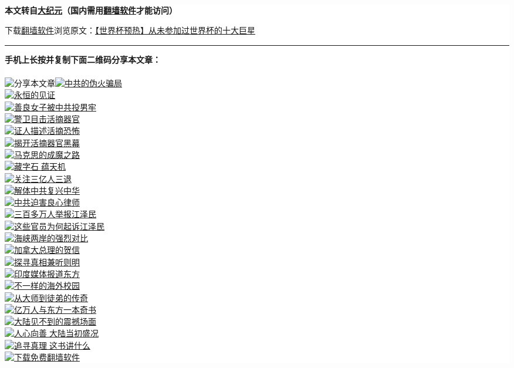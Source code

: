 <strong>本文转自<a href="https://www.epochtimes.com">大纪元</a>（国内需用<a href="https://github.com/19920513/www/blob/master/README.md#8">翻墙软件</a>才能访问）</strong><p>下载<a href="https://github.com/19920513/www/blob/master/README.md#8">翻墙软件</a>浏览原文：<a href="https://www.epochtimes.com/gb/22/11/16/n13867273.htm">【世界杯预热】从未参加过世界杯的十大巨星</a></p><hr>

<strong>手机上长按并复制下面二维码分享本文章：</strong><br><br><img src="https://chart.apis.google.com/chart?cht=qr&chs=240x240&choe=UTF-8&chld=M|2&chl=https://github.com/19920513/djy/blob/master/gb/22/11/16/n13867273.md%231" title="分享本文章"></td><td VALIGN=TOP><a href="https://github.com/19920513/djy/blob/master/gb/16/1/21/n4622075.md?dfh#1" target="_blank"><img src="https://raw.githubusercontent.com/19920513/djy/master/gb/300/wei-f1.jpg" title="中共的伪火骗局"  alt="中共的伪火骗局"></a><br><a href="https://github.com/19920513/www/blob/master/README.md?dfh#9" target="_blank"><img src="https://raw.githubusercontent.com/19920513/djy/master/gb/300/yong-h.jpg" title="永恒的见证"  alt="永恒的见证"></a><br><a href="https://github.com/19920513/djy/blob/master/gb/13/9/29/n3974789.md?dfh#1" target="_blank"><img src="https://raw.githubusercontent.com/19920513/djy/master/gb/300/shang-lnz.jpg" title="善良女子被中共投男牢"  alt="善良女子被中共投男牢"></a><br><a href="https://github.com/19920513/djy/blob/master/gb/16/3/16/n4663449.md?dfh#1" target="_blank"><img src="https://raw.githubusercontent.com/19920513/djy/master/gb/300/huo-z3.jpg" title="警卫目击活摘器官"  alt="警卫目击活摘器官"></a><br><a href="https://github.com/19920513/djy/blob/master/gb/16/8/7/n8177641.md?dfh#1" target="_blank"><img src="https://raw.githubusercontent.com/19920513/djy/master/gb/300/huo-z4.jpg" title="证人描述活摘恐怖"  alt="证人描述活摘恐怖"></a><br><a href="https://github.com/19920513/djy/blob/master/gb/10/4/19/n2881569.md?dfh#1" target="_blank"><img src="https://raw.githubusercontent.com/19920513/djy/master/gb/300/huo-z1.jpg" title="揭开活摘器官黑幕"  alt="揭开活摘器官黑幕"></a><br><a href="https://github.com/19920513/djy/blob/master/gb/10/11/7/n3077476.md?dfh#1" target="_blank"><img src="https://raw.githubusercontent.com/19920513/djy/master/gb/300/ma-ks.jpg" title="马克思的成魔之路"  alt="马克思的成魔之路"></a><br><a href="https://github.com/19920513/djy/blob/master/gb/14/6/9/n4173977.md?dfh#1" target="_blank"><img src="https://raw.githubusercontent.com/19920513/djy/master/gb/300/chang-zs.jpg" title="藏字石 蕴天机"  alt="藏字石 蕴天机"></a><br><a href="https://github.com/19920513/djy/blob/master/gb/18/5/10/n10381511.md?dfh#1" target="_blank"><img src="https://raw.githubusercontent.com/19920513/djy/master/gb/300/st1.jpg" title="关注三亿人三退"  alt="关注三亿人三退"></a><br><a href="https://github.com/19920513/djy/blob/master/gb/18/3/21/n10237682.md?dfh#1" target="_blank"><img src="https://raw.githubusercontent.com/19920513/djy/master/gb/300/jie-t.jpg" title="解体中共复兴中华"  alt="解体中共复兴中华"></a><br><a href="https://github.com/19920513/djy/blob/master/gb/9/2/9/n2422991.md?dfh#1" target="_blank"><img src="https://raw.githubusercontent.com/19920513/djy/master/gb/300/gao-zs.jpg" title="中共迫害良心律师"  alt="中共迫害良心律师"></a><br><a href="https://github.com/19920513/djy/blob/master/gb/18/12/9/n10900044.md?dfh#1" target="_blank"><img src="https://raw.githubusercontent.com/19920513/djy/master/gb/300/sj1.jpg" title="三百多万人举报江泽民"  alt="三百多万人举报江泽民"></a><br><a href="https://github.com/19920513/djy/blob/master/gb/18/8/28/n10672014.md?dfh#1" target="_blank"><img src="https://raw.githubusercontent.com/19920513/djy/master/gb/300/sj2.jpg" title="这些官员为何起诉江泽民"  alt="这些官员为何起诉江泽民"></a><br><a href="https://github.com/19920513/djy/blob/master/gb/8/12/18/n2367165.md?dfh#1" target="_blank"><img src="https://raw.githubusercontent.com/19920513/djy/master/gb/300/liangan.jpg" title="海峡两岸的强烈对比"  alt="海峡两岸的强烈对比"></a><br><a href="https://github.com/19920513/djy/blob/master/gb/15/12/10/n4593139.md?dfh#1" target="_blank"><img src="https://raw.githubusercontent.com/19920513/djy/master/gb/300/jia-ndzl.jpg" title="加拿大总理的贺信"  alt="加拿大总理的贺信"></a><br><a href="https://github.com/19920513/djy/blob/master/gb/11/6/17/n3289382.md?dfh#1" target="_blank"><img src="https://raw.githubusercontent.com/19920513/djy/master/gb/300/xiao-wd.jpg" title="探寻真相兼听则明"  alt="探寻真相兼听则明"></a><br><a href="https://github.com/19920513/djy/blob/master/gb/18/10/27/n10812623.md?dfh#1" target="_blank"><img src="https://raw.githubusercontent.com/19920513/djy/master/gb/300/yindu.jpg" title="印度媒体报道东方"  alt="印度媒体报道东方"></a><br><a href="https://github.com/19920513/djy/blob/master/gb/18/6/9/n10469652.md?dfh#1" target="_blank"><img src="https://raw.githubusercontent.com/19920513/djy/master/gb/300/xie-j.jpg" title="不一样的海外校园"  alt="不一样的海外校园"></a><br><a href="https://github.com/19920513/djy/blob/master/gb/7/4/5/n1669415.md?dfh#1" target="_blank"><img src="https://raw.githubusercontent.com/19920513/djy/master/gb/300/li-up.jpg" title="从大师到徒弟的传奇"  alt="从大师到徒弟的传奇"></a><br><a href="https://github.com/19920513/djy/blob/master/gb/17/5/26/n9191512.md?dfh#1" target="_blank"><img src="https://raw.githubusercontent.com/19920513/djy/master/gb/300/zfl2.jpg" title="亿万人与东方一本奇书"  alt="亿万人与东方一本奇书"></a><br><a href="https://github.com/19920513/djy/blob/master/gb/13/11/27/n4020290.md?dfh#1" target="_blank"><img src="https://raw.githubusercontent.com/19920513/djy/master/gb/300/zhen-h.jpg" title="大陆见不到的震撼场面"  alt="大陆见不到的震撼场面"></a><br><a href="https://github.com/19920513/djy/blob/master/gb/15/7/17/n4482910.md?dfh#1" target="_blank"><img src="https://raw.githubusercontent.com/19920513/djy/master/gb/300/dalu-sk.jpg" title="人心向善 大陆当初盛况"  alt="人心向善 大陆当初盛况"></a><br><a href="https://github.com/19920513/djy/blob/master/gb/19/1/5/n10955468.md?dfh#1" target="_blank"><img src="https://raw.githubusercontent.com/19920513/djy/master/gb/300/zfl1.jpg" title="追寻真理 这书讲什么"  alt="追寻真理 这书讲什么"></a><br><a href="https://github.com/19920513/www/blob/master/README.md?dfh#1" target="_blank"><img src="https://raw.githubusercontent.com/19920513/djy/master/gb/300/fq1.jpg" title="下载免费翻墙软件"  alt="下载免费翻墙软件"></a><br></td></tr></table>
